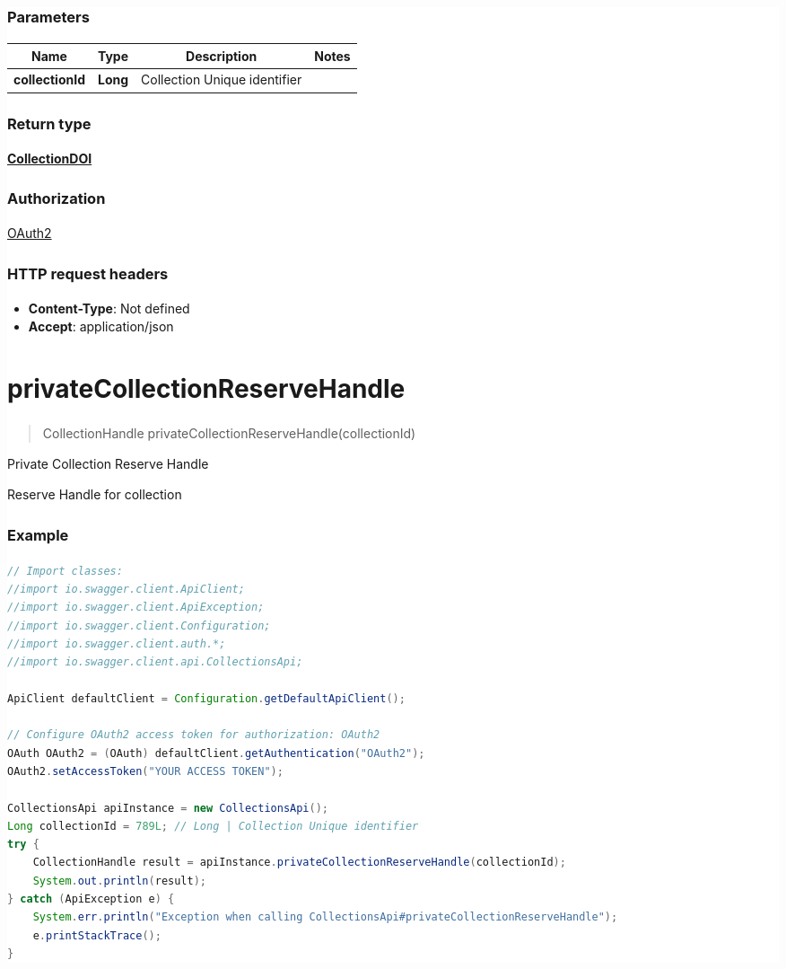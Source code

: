 ### Parameters

Name | Type | Description  | Notes
------------- | ------------- | ------------- | -------------
 **collectionId** | **Long**| Collection Unique identifier |

### Return type

[**CollectionDOI**](CollectionDOI.md)

### Authorization

[OAuth2](../README.md#OAuth2)

### HTTP request headers

 - **Content-Type**: Not defined
 - **Accept**: application/json

<a name="privateCollectionReserveHandle"></a>
# **privateCollectionReserveHandle**
> CollectionHandle privateCollectionReserveHandle(collectionId)

Private Collection Reserve Handle

Reserve Handle for collection

### Example
```java
// Import classes:
//import io.swagger.client.ApiClient;
//import io.swagger.client.ApiException;
//import io.swagger.client.Configuration;
//import io.swagger.client.auth.*;
//import io.swagger.client.api.CollectionsApi;

ApiClient defaultClient = Configuration.getDefaultApiClient();

// Configure OAuth2 access token for authorization: OAuth2
OAuth OAuth2 = (OAuth) defaultClient.getAuthentication("OAuth2");
OAuth2.setAccessToken("YOUR ACCESS TOKEN");

CollectionsApi apiInstance = new CollectionsApi();
Long collectionId = 789L; // Long | Collection Unique identifier
try {
    CollectionHandle result = apiInstance.privateCollectionReserveHandle(collectionId);
    System.out.println(result);
} catch (ApiException e) {
    System.err.println("Exception when calling CollectionsApi#privateCollectionReserveHandle");
    e.printStackTrace();
}
```
